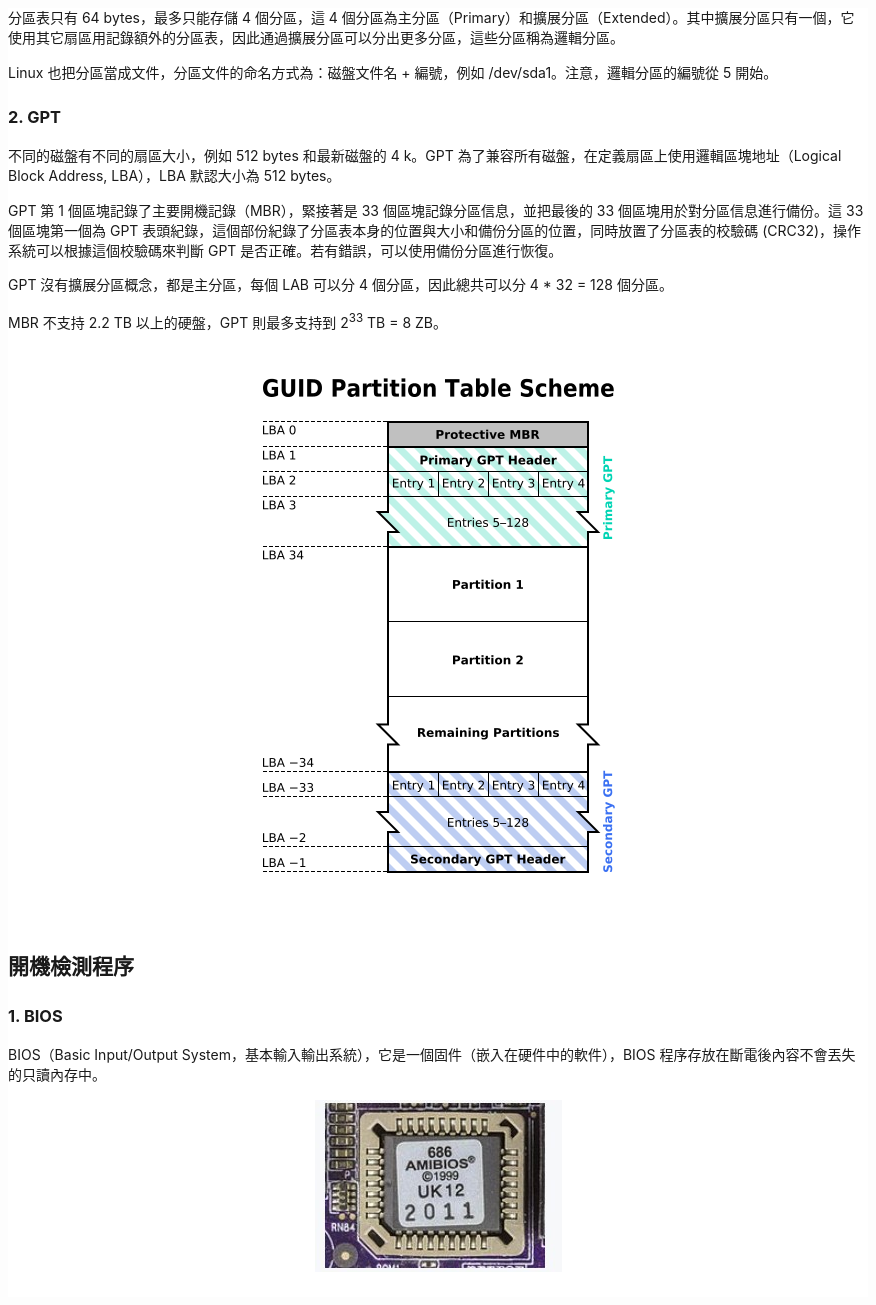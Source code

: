 分區表只有 64 bytes，最多只能存儲 4 個分區，這 4 個分區為主分區（Primary）和擴展分區（Extended）。其中擴展分區只有一個，它使用其它扇區用記錄額外的分區表，因此通過擴展分區可以分出更多分區，這些分區稱為邏輯分區。

Linux 也把分區當成文件，分區文件的命名方式為：磁盤文件名 + 編號，例如 /dev/sda1。注意，邏輯分區的編號從 5 開始。

### 2. GPT

不同的磁盤有不同的扇區大小，例如 512 bytes 和最新磁盤的 4 k。GPT 為了兼容所有磁盤，在定義扇區上使用邏輯區塊地址（Logical Block Address, LBA），LBA 默認大小為 512 bytes。

GPT 第 1 個區塊記錄了主要開機記錄（MBR），緊接著是 33 個區塊記錄分區信息，並把最後的 33 個區塊用於對分區信息進行備份。這 33 個區塊第一個為 GPT 表頭紀錄，這個部份紀錄了分區表本身的位置與大小和備份分區的位置，同時放置了分區表的校驗碼 (CRC32)，操作系統可以根據這個校驗碼來判斷 GPT 是否正確。若有錯誤，可以使用備份分區進行恢復。

GPT 沒有擴展分區概念，都是主分區，每個 LAB 可以分 4 個分區，因此總共可以分 4 * 32 = 128 個分區。

MBR 不支持 2.2 TB 以上的硬盤，GPT 則最多支持到 2<sup>33</sup> TB = 8 ZB。

<div align="center"> <img src="pics/GUID_Partition_Table_Scheme.svg.png" width="400"/> </div><br>

## 開機檢測程序

### 1. BIOS

BIOS（Basic Input/Output System，基本輸入輸出系統），它是一個固件（嵌入在硬件中的軟件），BIOS 程序存放在斷電後內容不會丟失的只讀內存中。

<div align="center"> <img src="pics/50831a6f-2777-46ea-a571-29f23c85cc21.jpg"/> </div><br>
